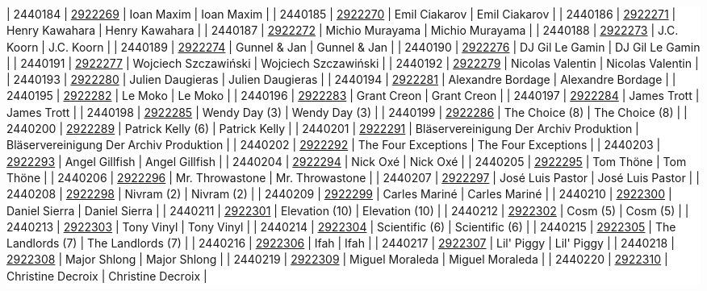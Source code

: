 | 2440184 | [2922269](https://www.discogs.com/artist/2922269) | Ioan Maxim | Ioan Maxim |
| 2440185 | [2922270](https://www.discogs.com/artist/2922270) | Emil Ciakarov | Emil Ciakarov |
| 2440186 | [2922271](https://www.discogs.com/artist/2922271) | Henry Kawahara | Henry Kawahara |
| 2440187 | [2922272](https://www.discogs.com/artist/2922272) | Michio Murayama | Michio Murayama |
| 2440188 | [2922273](https://www.discogs.com/artist/2922273) | J.C. Koorn | J.C. Koorn |
| 2440189 | [2922274](https://www.discogs.com/artist/2922274) | Gunnel & Jan | Gunnel & Jan |
| 2440190 | [2922276](https://www.discogs.com/artist/2922276) | DJ Gil Le Gamin | DJ Gil Le Gamin |
| 2440191 | [2922277](https://www.discogs.com/artist/2922277) | Wojciech Szczawiński | Wojciech Szczawiński |
| 2440192 | [2922279](https://www.discogs.com/artist/2922279) | Nicolas Valentin | Nicolas Valentin |
| 2440193 | [2922280](https://www.discogs.com/artist/2922280) | Julien Daugieras | Julien Daugieras |
| 2440194 | [2922281](https://www.discogs.com/artist/2922281) | Alexandre Bordage | Alexandre Bordage |
| 2440195 | [2922282](https://www.discogs.com/artist/2922282) | Le Moko | Le Moko |
| 2440196 | [2922283](https://www.discogs.com/artist/2922283) | Grant Creon | Grant Creon |
| 2440197 | [2922284](https://www.discogs.com/artist/2922284) | James Trott | James Trott |
| 2440198 | [2922285](https://www.discogs.com/artist/2922285) | Wendy Day (3) | Wendy Day (3) |
| 2440199 | [2922286](https://www.discogs.com/artist/2922286) | The Choice (8) | The Choice (8) |
| 2440200 | [2922289](https://www.discogs.com/artist/2922289) | Patrick Kelly (6) | Patrick Kelly |
| 2440201 | [2922291](https://www.discogs.com/artist/2922291) | Bläservereinigung Der Archiv Produktion | Bläservereinigung Der Archiv Produktion |
| 2440202 | [2922292](https://www.discogs.com/artist/2922292) | The Four Exceptions | The Four Exceptions |
| 2440203 | [2922293](https://www.discogs.com/artist/2922293) | Angel Gillfish | Angel Gillfish |
| 2440204 | [2922294](https://www.discogs.com/artist/2922294) | Nick Oxé | Nick Oxé |
| 2440205 | [2922295](https://www.discogs.com/artist/2922295) | Tom Thöne | Tom Thöne |
| 2440206 | [2922296](https://www.discogs.com/artist/2922296) | Mr. Throwastone | Mr. Throwastone |
| 2440207 | [2922297](https://www.discogs.com/artist/2922297) | José Luis Pastor | José Luis Pastor |
| 2440208 | [2922298](https://www.discogs.com/artist/2922298) | Nivram (2) | Nivram (2) |
| 2440209 | [2922299](https://www.discogs.com/artist/2922299) | Carles Mariné | Carles Mariné |
| 2440210 | [2922300](https://www.discogs.com/artist/2922300) | Daniel Sierra | Daniel Sierra |
| 2440211 | [2922301](https://www.discogs.com/artist/2922301) | Elevation (10) | Elevation (10) |
| 2440212 | [2922302](https://www.discogs.com/artist/2922302) | Cosm (5) | Cosm (5) |
| 2440213 | [2922303](https://www.discogs.com/artist/2922303) | Tony Vinyl | Tony Vinyl |
| 2440214 | [2922304](https://www.discogs.com/artist/2922304) | Scientific (6) | Scientific (6) |
| 2440215 | [2922305](https://www.discogs.com/artist/2922305) | The Landlords (7) | The Landlords (7) |
| 2440216 | [2922306](https://www.discogs.com/artist/2922306) | Ifah | Ifah |
| 2440217 | [2922307](https://www.discogs.com/artist/2922307) | Lil' Piggy | Lil' Piggy |
| 2440218 | [2922308](https://www.discogs.com/artist/2922308) | Major Shlong | Major Shlong |
| 2440219 | [2922309](https://www.discogs.com/artist/2922309) | Miguel Moraleda | Miguel Moraleda |
| 2440220 | [2922310](https://www.discogs.com/artist/2922310) | Christine Decroix | Christine Decroix |
